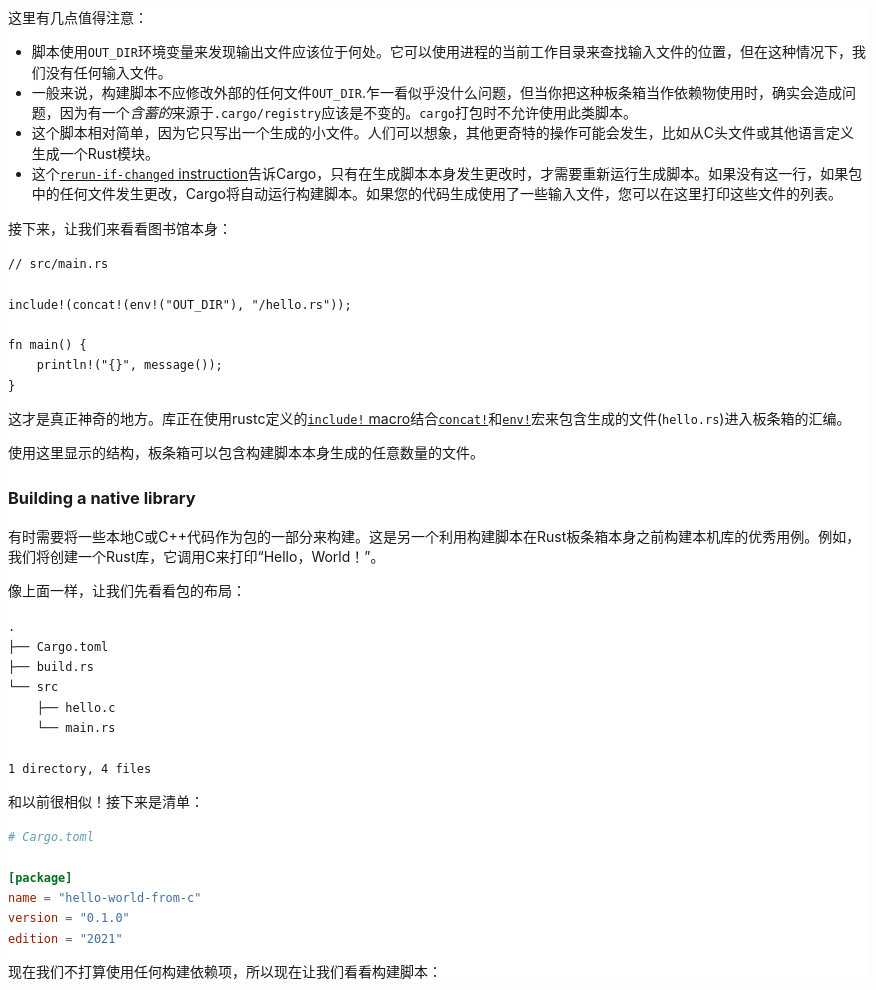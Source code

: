 这里有几点值得注意：

-   脚本使用`OUT_DIR`环境变量来发现输出文件应该位于何处。它可以使用进程的当前工作目录来查找输入文件的位置，但在这种情况下，我们没有任何输入文件。
-   一般来说，构建脚本不应修改外部的任何文件`OUT_DIR`.乍一看似乎没什么问题，但当你把这种板条箱当作依赖物使用时，确实会造成问题，因为有一个*含蓄的*来源于`.cargo/registry`应该是不变的。`cargo`打包时不允许使用此类脚本。
-   这个脚本相对简单，因为它只写出一个生成的小文件。人们可以想象，其他更奇特的操作可能会发生，比如从C头文件或其他语言定义生成一个Rust模块。
-   这个[`rerun-if-changed` instruction](build-scripts.md#rerun-if-changed)告诉Cargo，只有在生成脚本本身发生更改时，才需要重新运行生成脚本。如果没有这一行，如果包中的任何文件发生更改，Cargo将自动运行构建脚本。如果您的代码生成使用了一些输入文件，您可以在这里打印这些文件的列表。

接下来，让我们来看看图书馆本身：

```rust,ignore
// src/main.rs

include!(concat!(env!("OUT_DIR"), "/hello.rs"));

fn main() {
    println!("{}", message());
}
```

这才是真正神奇的地方。库正在使用rustc定义的[`include!` macro][include-macro]结合[`concat!`][concat-macro]和[`env!`][env-macro]宏来包含生成的文件(`hello.rs`)进入板条箱的汇编。

使用这里显示的结构，板条箱可以包含构建脚本本身生成的任意数量的文件。

[include-macro]: ../../std/macro.include.html

[concat-macro]: ../../std/macro.concat.html

[env-macro]: ../../std/macro.env.html

### Building a native library

有时需要将一些本地C或C++代码作为包的一部分来构建。这是另一个利用构建脚本在Rust板条箱本身之前构建本机库的优秀用例。例如，我们将创建一个Rust库，它调用C来打印“Hello，World！”。

像上面一样，让我们先看看包的布局：

```text
.
├── Cargo.toml
├── build.rs
└── src
    ├── hello.c
    └── main.rs

1 directory, 4 files
```

和以前很相似！接下来是清单：

```toml
# Cargo.toml

[package]
name = "hello-world-from-c"
version = "0.1.0"
edition = "2021"
```

现在我们不打算使用任何构建依赖项，所以现在让我们看看构建脚本：


[`cc` crate]: https://crates.io/crates/cc
[`libz-sys` crate]: https://crates.io/crates/libz-sys
[`pkg-config` crate]: https://crates.io/crates/pkg-config
[libz-source]: https://github.com/rust-lang/libz-sys
[`cfg` attribute]: ../../reference/conditional-compilation.md#the-cfg-attribute
[`cfg` macro]: ../../std/macro.cfg.html
[`rustc-cfg` instructions]: build-scripts.md#rustc-cfg
[`openssl` crate]: https://crates.io/crates/openssl
[`openssl-sys` crate]: https://crates.io/crates/openssl-sys
[crates.io]: https://crates.io/